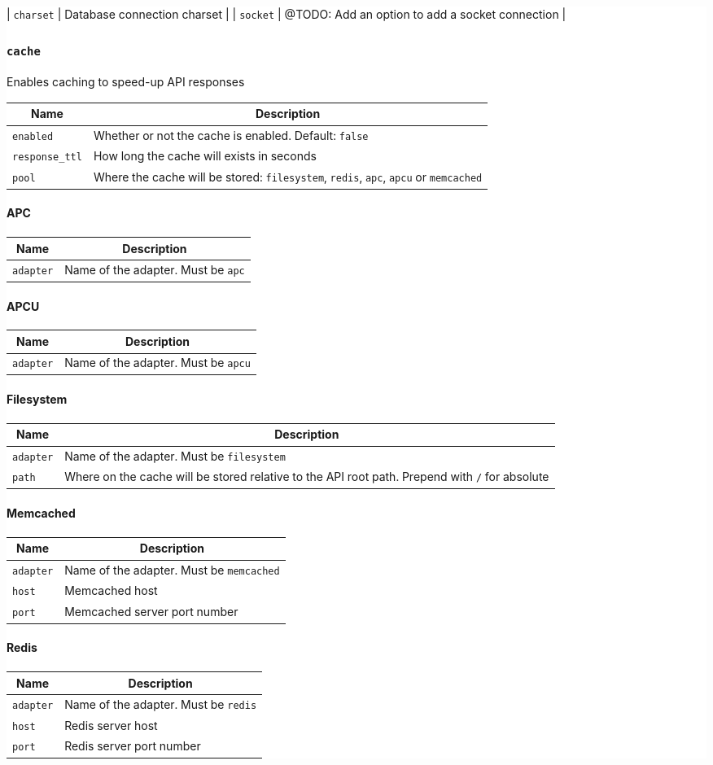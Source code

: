 | `charset`     | Database connection charset |
| `socket`      | @TODO: Add an option to add a socket connection |

### `cache`

Enables caching to speed-up API responses

| Name          | Description   |
| ------------- | ------------- |
| `enabled`     | Whether or not the cache is enabled. Default: `false`
| `response_ttl`| How long the cache will exists in seconds
| `pool`        | Where the cache will be stored: `filesystem`, `redis`, `apc`, `apcu` or `memcached`


#### APC

| Name          | Description   |
| ------------- | ------------- |
| `adapter`     |  Name of the adapter. Must be `apc`

#### APCU

| Name          | Description   |
| ------------- | ------------- |
| `adapter`     |  Name of the adapter. Must be `apcu`

#### Filesystem

| Name          | Description   |
| ------------- | ------------- |
| `adapter`     |  Name of the adapter. Must be `filesystem`
| `path`        |  Where on the cache will be stored relative to the API root path. Prepend with `/` for absolute

#### Memcached

| Name          | Description   |
| ------------- | ------------- |
| `adapter`     |  Name of the adapter. Must be `memcached`
| `host`        |  Memcached host
| `port`        |  Memcached server port number

#### Redis

| Name          | Description   |
| ------------- | ------------- |
| `adapter`     |  Name of the adapter. Must be `redis`
| `host`        |  Redis server host
| `port`        |  Redis server port number
